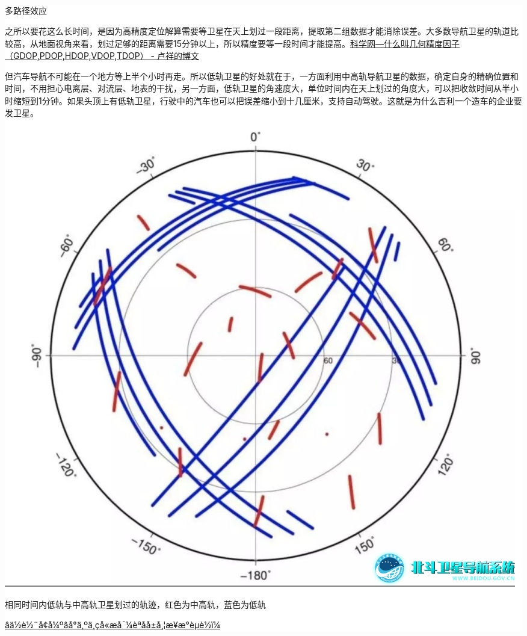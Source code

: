 多路径效应

之所以要花这么长时间，是因为高精度定位解算需要等卫星在天上划过一段距离，提取第二组数据才能消除误差。大多数导航卫星的轨道比较高，从地面视角来看，划过足够的距离需要15分钟以上，所以精度要等一段时间才能提高。[科学网—什么叫几何精度因子（GDOP,PDOP,HDOP,VDOP,TDOP） - 卢祥的博文](http://blog.sciencenet.cn/blog-640874-503434.html)

但汽车导航不可能在一个地方等上半个小时再走。所以低轨卫星的好处就在于，一方面利用中高轨导航卫星的数据，确定自身的精确位置和时间，不用担心电离层、对流层、地表的干扰，另一方面，低轨卫星的角速度大，单位时间内在天上划过的角度大，可以把收敛时间从半小时缩短到1分钟。如果头顶上有低轨卫星，行驶中的汽车也可以把误差缩小到十几厘米，支持自动驾驶。这就是为什么吉利一个造车的企业要发卫星。

![](images/btnews/0101_0200/0113/media/image4.jpeg)

相同时间内低轨与中高轨卫星划过的轨迹，红色为中高轨，蓝色为低轨

[âä½è½¨å¢å¼ºâå°ä¸ºä¸çå«æå¯¼èªåå±å¸¦æ¥æ°èµè½ï¼](http://m.beidou.gov.cn/zy/kpyd/202002/t20200212_20056.html)
